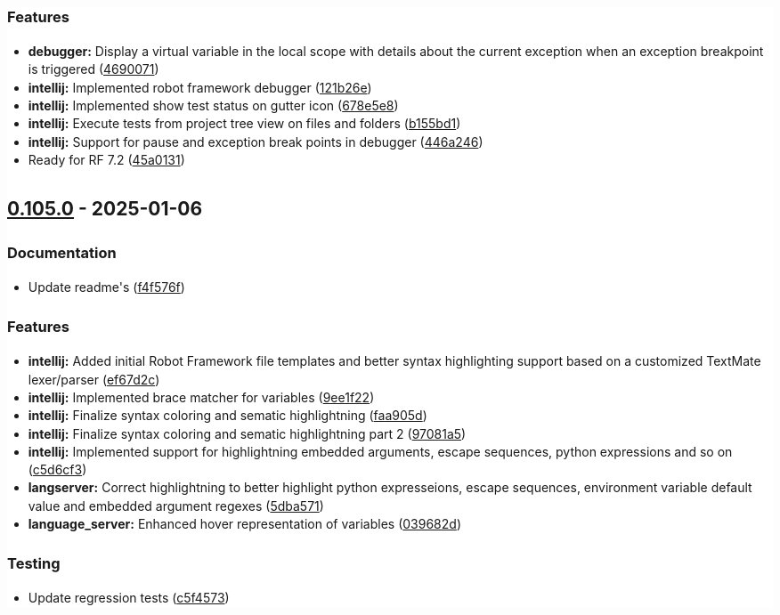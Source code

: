 
### Features

- **debugger:** Display a virtual variable in the local scope with details about the current exception when an exception breakpoint is triggered ([4690071](https://github.com/robotcodedev/robotcode/commit/46900713196cb9d52afab2b5692cf9594e374c79))
- **intellij:** Implemented robot framework debugger ([121b26e](https://github.com/robotcodedev/robotcode/commit/121b26eee9ef580816bdaed09bec17c304fe8c38))
- **intellij:** Implemented show test status on gutter icon ([678e5e8](https://github.com/robotcodedev/robotcode/commit/678e5e8d8d2e81dd00a4cbddc0a42ca9fa4de269))
- **intellij:** Execute tests from project tree view on files and folders ([b155bd1](https://github.com/robotcodedev/robotcode/commit/b155bd1d6e4fd5a963625585cf1b0c101600cb00))
- **intellij:** Support for pause and exception break points in debugger ([446a246](https://github.com/robotcodedev/robotcode/commit/446a2460b240b3b0636c9fbb4ebeb60fbf9320ca))
- Ready for RF 7.2 ([45a0131](https://github.com/robotcodedev/robotcode/commit/45a01312af5abfff33fa15023dce5364ecf5ee7c))


## [0.105.0](https://github.com/robotcodedev/robotcode/compare/v0.104.0..v0.105.0) - 2025-01-06

### Documentation

- Update readme's ([f4f576f](https://github.com/robotcodedev/robotcode/commit/f4f576f3222ac3cf08904a336615edf45c57f922))


### Features

- **intellij:** Added initial Robot Framework file templates and better syntax highlighting support based on a customized TextMate lexer/parser ([ef67d2c](https://github.com/robotcodedev/robotcode/commit/ef67d2c661c6ae8c8c734561b54f63d82f9b4e3c))
- **intellij:** Implemented brace matcher for variables ([9ee1f22](https://github.com/robotcodedev/robotcode/commit/9ee1f22c2f077a1c92ac9f5f6dc37542fb24e79c))
- **intellij:** Finalize syntax coloring and sematic highlightning ([faa905d](https://github.com/robotcodedev/robotcode/commit/faa905d048d4af076695b619d91ee97371cfd0fd))
- **intellij:** Finalize syntax coloring and sematic highlightning part 2 ([97081a5](https://github.com/robotcodedev/robotcode/commit/97081a5f13a7f58d6825853330c8806506ad6fde))
- **intellij:** Implemented support for highlightning embedded arguments, escape sequences, python expressions and so on ([c5d6cf3](https://github.com/robotcodedev/robotcode/commit/c5d6cf3722c22929799b154204711c697928da7e))
- **langserver:** Correct highlightning to better highlight python expresseions, escape sequences, environment variable default value and embedded argument regexes ([5dba571](https://github.com/robotcodedev/robotcode/commit/5dba5713f746cb9fb1b36433be982493bb3905d2))
- **language_server:** Enhanced hover representation of variables ([039682d](https://github.com/robotcodedev/robotcode/commit/039682dbdd19a6e1dc972f642dbfd5f1787b4dcd))


### Testing

- Update regression tests ([c5f4573](https://github.com/robotcodedev/robotcode/commit/c5f4573c1b9ea9a2db720c5044bf7a2cdc8e2bda))
